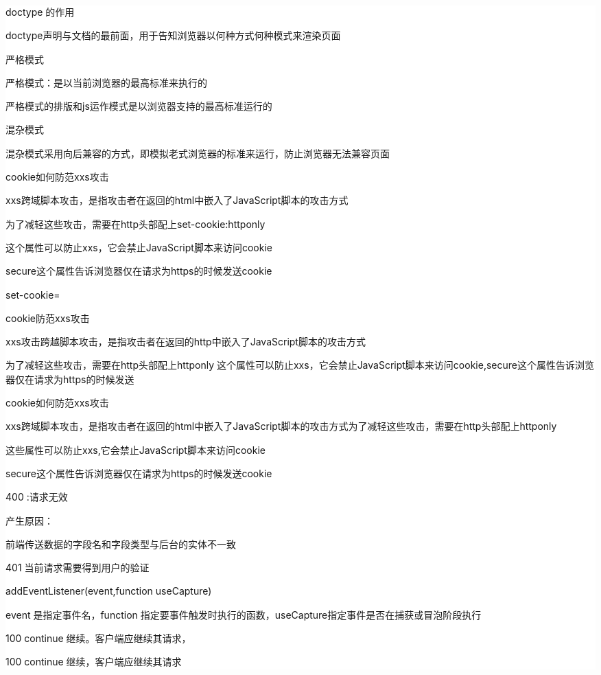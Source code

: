 



doctype 的作用

doctype声明与文档的最前面，用于告知浏览器以何种方式何种模式来渲染页面

严格模式

严格模式：是以当前浏览器的最高标准来执行的

严格模式的排版和js运作模式是以浏览器支持的最高标准运行的

混杂模式

混杂模式采用向后兼容的方式，即模拟老式浏览器的标准来运行，防止浏览器无法兼容页面



cookie如何防范xxs攻击

xxs跨域脚本攻击，是指攻击者在返回的html中嵌入了JavaScript脚本的攻击方式

为了减轻这些攻击，需要在http头部配上set-cookie:httponly

这个属性可以防止xxs，它会禁止JavaScript脚本来访问cookie

secure这个属性告诉浏览器仅在请求为https的时候发送cookie

set-cookie=<cookie-value>



cookie防范xxs攻击



xxs攻击跨越脚本攻击，是指攻击者在返回的http中嵌入了JavaScript脚本的攻击方式

为了减轻这些攻击，需要在http头部配上httponly 这个属性可以防止xxs，它会禁止JavaScript脚本来访问cookie,secure这个属性告诉浏览器仅在请求为https的时候发送



cookie如何防范xxs攻击

xxs跨域脚本攻击，是指攻击者在返回的html中嵌入了JavaScript脚本的攻击方式为了减轻这些攻击，需要在http头部配上httponly

这些属性可以防止xxs,它会禁止JavaScript脚本来访问cookie

secure这个属性告诉浏览器仅在请求为https的时候发送cookie

400 :请求无效

产生原因：

前端传送数据的字段名和字段类型与后台的实体不一致

401  当前请求需要得到用户的验证

addEventListener(event,function useCapture)

event 是指定事件名，function 指定要事件触发时执行的函数，useCapture指定事件是否在捕获或冒泡阶段执行



100  continue 继续。客户端应继续其请求，

100 continue 继续，客户端应继续其请求
